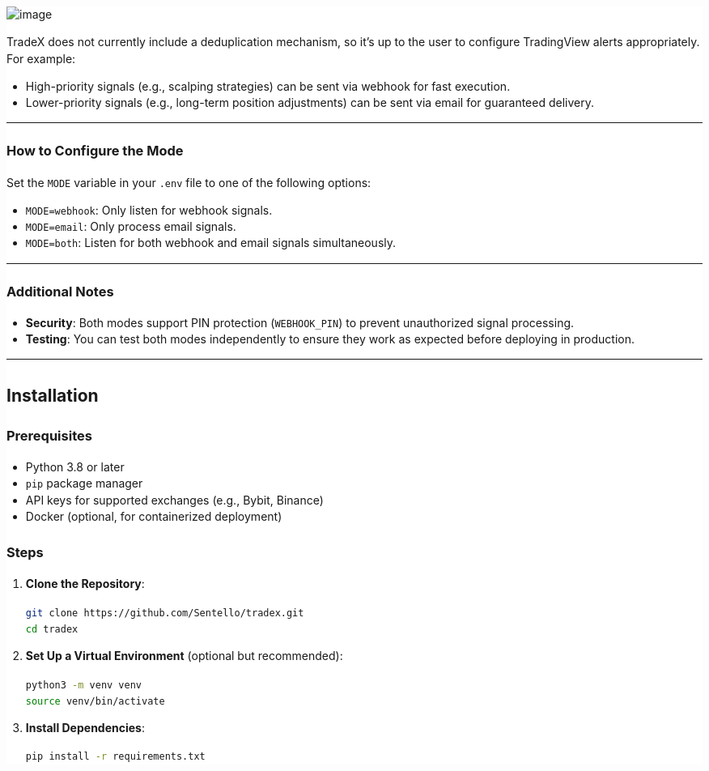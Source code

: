   ![image](https://github.com/user-attachments/assets/6d3f4a4f-dde8-42ee-b853-f4d8b5801bea)

TradeX does not currently include a deduplication mechanism, so it’s up to the user to configure TradingView alerts appropriately. For example:
- High-priority signals (e.g., scalping strategies) can be sent via webhook for fast execution.
- Lower-priority signals (e.g., long-term position adjustments) can be sent via email for guaranteed delivery.

---

### How to Configure the Mode
Set the `MODE` variable in your `.env` file to one of the following options:
- `MODE=webhook`: Only listen for webhook signals.
- `MODE=email`: Only process email signals.
- `MODE=both`: Listen for both webhook and email signals simultaneously.


---

### Additional Notes
- **Security**: Both modes support PIN protection (`WEBHOOK_PIN`) to prevent unauthorized signal processing.
- **Testing**: You can test both modes independently to ensure they work as expected before deploying in production.


---

## Installation

### Prerequisites
- Python 3.8 or later
- `pip` package manager
- API keys for supported exchanges (e.g., Bybit, Binance)
- Docker (optional, for containerized deployment)

### Steps
1. **Clone the Repository**:
   ```bash
   git clone https://github.com/Sentello/tradex.git
   cd tradex
   ```

2. **Set Up a Virtual Environment** (optional but recommended):
   ```bash
   python3 -m venv venv
   source venv/bin/activate
   ```

3. **Install Dependencies**:
   ```bash
   pip install -r requirements.txt
   ```
